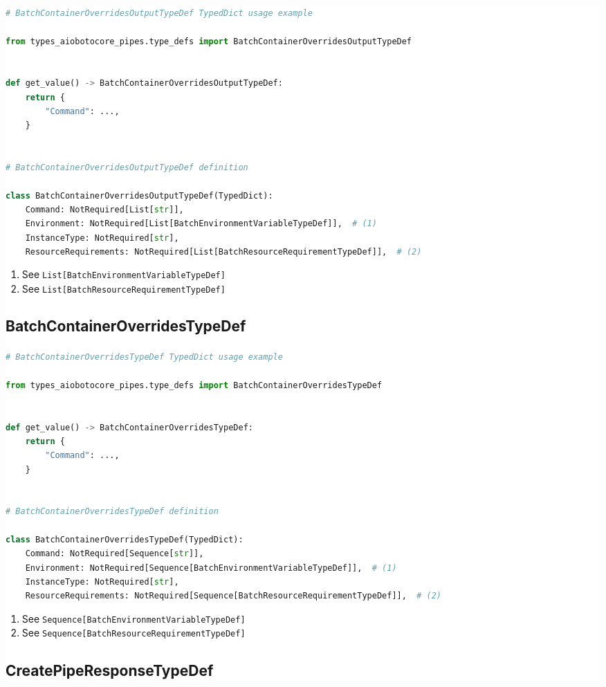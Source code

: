 ```python
# BatchContainerOverridesOutputTypeDef TypedDict usage example

from types_aiobotocore_pipes.type_defs import BatchContainerOverridesOutputTypeDef


def get_value() -> BatchContainerOverridesOutputTypeDef:
    return {
        "Command": ...,
    }


# BatchContainerOverridesOutputTypeDef definition

class BatchContainerOverridesOutputTypeDef(TypedDict):
    Command: NotRequired[List[str]],
    Environment: NotRequired[List[BatchEnvironmentVariableTypeDef]],  # (1)
    InstanceType: NotRequired[str],
    ResourceRequirements: NotRequired[List[BatchResourceRequirementTypeDef]],  # (2)
```

1. See `List[BatchEnvironmentVariableTypeDef]`
2. See `List[BatchResourceRequirementTypeDef]`

## BatchContainerOverridesTypeDef

```python
# BatchContainerOverridesTypeDef TypedDict usage example

from types_aiobotocore_pipes.type_defs import BatchContainerOverridesTypeDef


def get_value() -> BatchContainerOverridesTypeDef:
    return {
        "Command": ...,
    }


# BatchContainerOverridesTypeDef definition

class BatchContainerOverridesTypeDef(TypedDict):
    Command: NotRequired[Sequence[str]],
    Environment: NotRequired[Sequence[BatchEnvironmentVariableTypeDef]],  # (1)
    InstanceType: NotRequired[str],
    ResourceRequirements: NotRequired[Sequence[BatchResourceRequirementTypeDef]],  # (2)
```

1. See `Sequence[BatchEnvironmentVariableTypeDef]`
2. See `Sequence[BatchResourceRequirementTypeDef]`

## CreatePipeResponseTypeDef
